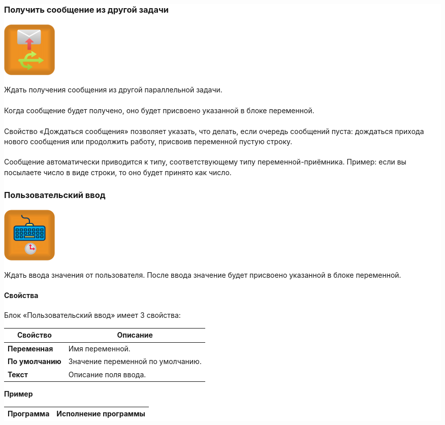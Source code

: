 ### Получить сообщение из другой задачи <a href="#receive-message-from-thread" id="receive-message-from-thread"></a>

![Получить сообщение из другой задачи](<../../.gitbook/assets/receiveMessageThreadsBlock (3).png>)

Ждать получения сообщения из другой параллельной задачи.\
\
Когда сообщение будет получено, оно будет присвоено указанной в блоке переменной.\
\
Свойство «Дождаться сообщения» позволяет указать, что делать, если очередь сообщений пуста: дождаться прихода нового сообщения или продолжить работу, присвоив переменной пустую строку.\
\
Сообщение автоматически приводится к типу, соответствующему типу переменной-приёмника. Пример: если вы посылаете число в виде строки, то оно будет принято как число.

### Пользовательский ввод <a href="#userinput" id="userinput"></a>

![Пользовательский ввод](../../.gitbook/assets/ezgif.com-gif-maker.png)

Ждать ввода значения от пользователя. После ввода значение будет присвоено указанной в блоке переменной.

#### Свойства

Блок «Пользовательский ввод» имеет 3 свойства:

| Свойство         | Описание                          |
| ---------------- | --------------------------------- |
| **Переменная**   | Имя переменной.                   |
| **По умолчанию** | Значение переменной по умолчанию. |
| **Текст**        | Описание поля ввода.              |

**Пример**

| **Программа**                                                                  | Исполнение программы                                                           |
| ------------------------------------------------------------------------------ | ------------------------------------------------------------------------------ |